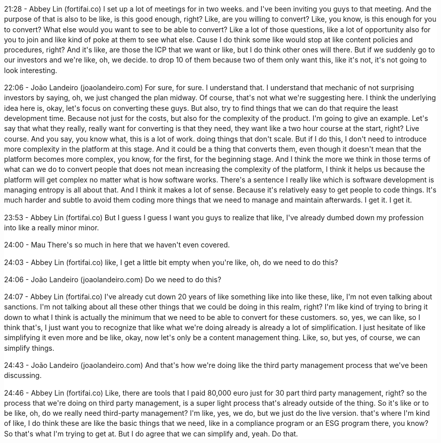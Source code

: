 21:28 - Abbey Lin (fortifai.co)
  I set up a lot of meetings for in two weeks. and I've been inviting you guys to that meeting.  And the purpose of that is also to be like, is this good enough, right? Like, are you willing to convert?  Like, you know, is this enough for you to convert? What else would you want to see to be able to convert?  Like a lot of those questions, like a lot of opportunity also for you to join and like kind of poke at them to see what else.  Cause I do think some like would stop at like content policies and procedures, right? And it's like, are those the ICP that we want or like, but I do think other ones will there.  But if we suddenly go to our investors and we're like, oh, we decide. to drop 10 of them because two of them only want this, like it's not, it's not going to look interesting.

22:06 - João Landeiro (joaolandeiro.com)
  For sure, for sure. I understand that. I understand that mechanic of not surprising investors by saying, oh, we just changed the plan midway.  Of course, that's not what we're suggesting here. I think the underlying idea here is, okay, let's focus on converting these guys.  But also, try to find things that we can do that require the least development time. Because not just for the costs, but also for the complexity of the product.  I'm going to give an example. Let's say that what they really, really want for converting is that they need, they want like a two hour course at the start, right?  Live course. And you say, you know what, this is a lot of work. doing things that don't scale. But if I do this, I don't need to introduce more complexity in the platform at this stage.  And it could be a thing that converts them, even though it doesn't mean that the platform becomes more complex, you know, for the first, for the beginning stage.  And I think the more we think in those terms of what can we do to convert people that does not mean increasing the complexity of the platform, I think it helps us because the platform will get complex no matter what is how software works.  There's a sentence I really like which is software development is managing entropy is all about that. And I think it makes a lot of sense.  Because it's relatively easy to get people to code things. It's much harder and subtle to avoid them coding more things that we need to manage and maintain afterwards.  I get it. I get it.

23:53 - Abbey Lin (fortifai.co)
  But I guess I guess I want you guys to realize that like, I've already dumbed down my profession into like a really minor  minor.

24:00 - Mau
  There's so much in here that we haven't even covered.

24:03 - Abbey Lin (fortifai.co)
  like, I get a little bit empty when you're like, oh, do we need to do this?

24:06 - João Landeiro (joaolandeiro.com)
  Do we need to do this?

24:07 - Abbey Lin (fortifai.co)
  I've already cut down 20 years of like something like into like these, like, I'm not even talking about sanctions.  I'm not talking about all these other things that we could be doing in this realm, right? I'm like kind of trying to bring it down to what I think is actually the minimum that we need to be able to convert for these customers.  so, yes, we can like, so I think that's, I just want you to recognize that like what we're doing already is already a lot of simplification.  I just hesitate of like simplifying it even more and be like, okay, now let's only be a content management thing.  Like, so, but yes, of course, we can simplify things.

24:43 - João Landeiro (joaolandeiro.com)
  And that's how we're doing like the third party management process that we've been discussing.

24:46 - Abbey Lin (fortifai.co)
  Like, there are tools that I paid 80,000 euro just for 30 part third party management, right? so the process that we're doing on third party management, is a super light process that's already outside of the thing.  So it's like or to be like, oh, do we really need third-party management? I'm like, yes, we do, but we just do the live version.  that's where I'm kind of like, I do think these are like the basic things that we need, like in a compliance program or an ESG program there, you know?  So that's what I'm trying to get at. But I do agree that we can simplify and, yeah. Do that.
